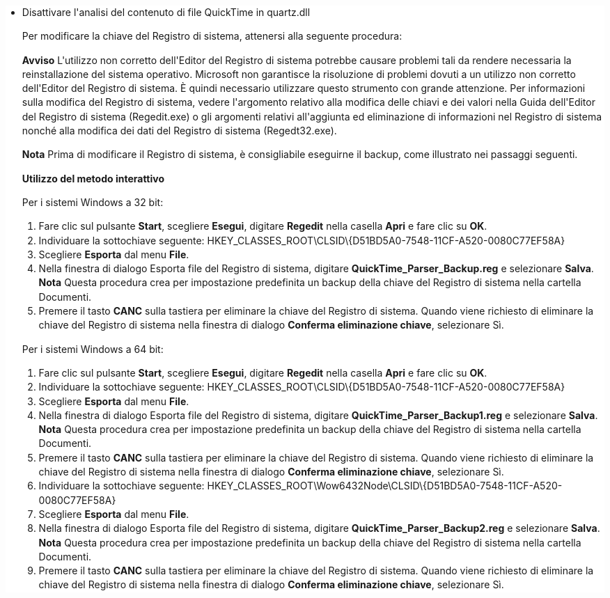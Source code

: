 -   Disattivare l'analisi del contenuto di file QuickTime in quartz.dll

    Per modificare la chiave del Registro di sistema, attenersi alla seguente procedura:

    **Avviso** L'utilizzo non corretto dell'Editor del Registro di sistema potrebbe causare problemi tali da rendere necessaria la reinstallazione del sistema operativo. Microsoft non garantisce la risoluzione di problemi dovuti a un utilizzo non corretto dell'Editor del Registro di sistema. È quindi necessario utilizzare questo strumento con grande attenzione. Per informazioni sulla modifica del Registro di sistema, vedere l'argomento relativo alla modifica delle chiavi e dei valori nella Guida dell'Editor del Registro di sistema (Regedit.exe) o gli argomenti relativi all'aggiunta ed eliminazione di informazioni nel Registro di sistema nonché alla modifica dei dati del Registro di sistema (Regedt32.exe).

    **Nota** Prima di modificare il Registro di sistema, è consigliabile eseguirne il backup, come illustrato nei passaggi seguenti.

    **Utilizzo del metodo interattivo**

    Per i sistemi Windows a 32 bit:

    1.  Fare clic sul pulsante **Start**, scegliere **Esegui**, digitare **Regedit** nella casella **Apri** e fare clic su **OK**.
    2.  Individuare la sottochiave seguente:
        HKEY\_CLASSES\_ROOT\\CLSID\\{D51BD5A0-7548-11CF-A520-0080C77EF58A}
    3.  Scegliere **Esporta** dal menu **File**.
    4.  Nella finestra di dialogo Esporta file del Registro di sistema, digitare **QuickTime\_Parser\_Backup.reg** e selezionare **Salva**.
        **Nota** Questa procedura crea per impostazione predefinita un backup della chiave del Registro di sistema nella cartella Documenti.
    5.  Premere il tasto **CANC** sulla tastiera per eliminare la chiave del Registro di sistema. Quando viene richiesto di eliminare la chiave del Registro di sistema nella finestra di dialogo **Conferma eliminazione chiave**, selezionare Sì.

    Per i sistemi Windows a 64 bit:

    1.  Fare clic sul pulsante **Start**, scegliere **Esegui**, digitare **Regedit** nella casella **Apri** e fare clic su **OK**.
    2.  Individuare la sottochiave seguente:
        HKEY\_CLASSES\_ROOT\\CLSID\\{D51BD5A0-7548-11CF-A520-0080C77EF58A}
    3.  Scegliere **Esporta** dal menu **File**.
    4.  Nella finestra di dialogo Esporta file del Registro di sistema, digitare **QuickTime\_Parser\_Backup1.reg** e selezionare **Salva**.
        **Nota** Questa procedura crea per impostazione predefinita un backup della chiave del Registro di sistema nella cartella Documenti.
    5.  Premere il tasto **CANC** sulla tastiera per eliminare la chiave del Registro di sistema. Quando viene richiesto di eliminare la chiave del Registro di sistema nella finestra di dialogo **Conferma eliminazione chiave**, selezionare Sì.
    6.  Individuare la sottochiave seguente:
        HKEY\_CLASSES\_ROOT\\Wow6432Node\\CLSID\\{D51BD5A0-7548-11CF-A520-0080C77EF58A}
    7.  Scegliere **Esporta** dal menu **File**.
    8.  Nella finestra di dialogo Esporta file del Registro di sistema, digitare **QuickTime\_Parser\_Backup2.reg** e selezionare **Salva**.
        **Nota** Questa procedura crea per impostazione predefinita un backup della chiave del Registro di sistema nella cartella Documenti.
    9.  Premere il tasto **CANC** sulla tastiera per eliminare la chiave del Registro di sistema. Quando viene richiesto di eliminare la chiave del Registro di sistema nella finestra di dialogo **Conferma eliminazione chiave**, selezionare Sì.
